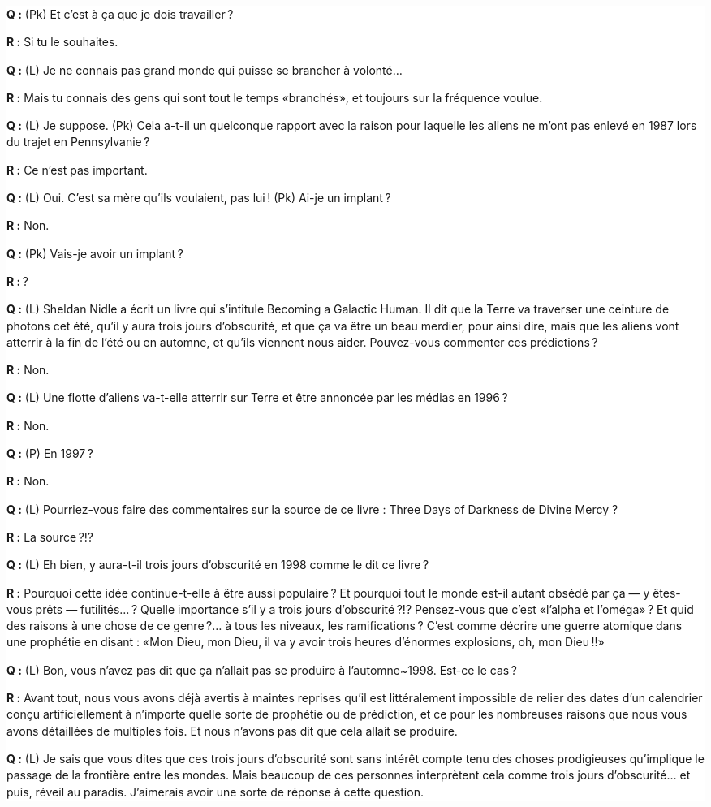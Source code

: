**Q :** (Pk) Et c’est à ça que je dois travailler ?

**R :** Si tu le souhaites.

**Q :** (L) Je ne connais pas grand monde qui puisse se brancher à volonté…

**R :** Mais tu connais des gens qui sont tout le temps «branchés», et toujours sur la fréquence voulue.

**Q :** (L) Je suppose. (Pk) Cela a-t-il un quelconque rapport avec la raison pour laquelle les aliens ne m’ont pas enlevé en 1987 lors du trajet en Pennsylvanie ?

**R :** Ce n’est pas important.

**Q :** (L) Oui. C’est sa mère qu’ils voulaient, pas lui ! (Pk) Ai-je un implant ?

**R :** Non.

**Q :** (Pk) Vais-je avoir un implant ?

**R :** ?

**Q :** (L) Sheldan Nidle a écrit un livre qui s’intitule Becoming a Galactic Human. Il dit que la Terre va traverser une ceinture de photons cet été, qu’il y aura trois jours d’obscurité, et que ça va être un beau merdier, pour ainsi dire, mais que les aliens vont atterrir à la fin de l’été ou en automne, et qu’ils viennent nous aider. Pouvez-vous commenter ces prédictions ?

**R :** Non.

**Q :** (L) Une flotte d’aliens va-t-elle atterrir sur Terre et être annoncée par les médias en 1996 ?

**R :** Non.

**Q :** (P) En 1997 ?

**R :** Non.

**Q :** (L) Pourriez-vous faire des commentaires sur la source de ce livre : Three Days of Darkness de Divine Mercy ?

**R :** La source ?!?

**Q :** (L) Eh bien, y aura-t-il trois jours d’obscurité en 1998 comme le dit ce livre ?

**R :** Pourquoi cette idée continue-t-elle à être aussi populaire ? Et pourquoi tout le monde est-il autant obsédé par ça — y êtes-vous prêts — futilités… ? Quelle importance s’il y a trois jours d’obscurité ?!? Pensez-vous que c’est «l’alpha et l’oméga» ? Et quid des raisons à une chose de ce genre ?… à tous les niveaux, les ramifications ? C’est comme décrire une guerre atomique dans une prophétie en disant : «Mon Dieu, mon Dieu, il va y avoir trois heures d’énormes explosions, oh, mon Dieu !!»

**Q :** (L) Bon, vous n’avez pas dit que ça n’allait pas se produire à l’automne~1998. Est-ce le cas ?

**R :** Avant tout, nous vous avons déjà avertis à maintes reprises qu’il est littéralement impossible de relier des dates d’un calendrier conçu artificiellement à n’importe quelle sorte de prophétie ou de prédiction, et ce pour les nombreuses raisons que nous vous avons détaillées de multiples fois. Et nous n’avons pas dit que cela allait se produire.

**Q :** (L) Je sais que vous dites que ces trois jours d’obscurité sont sans intérêt compte tenu des choses prodigieuses qu’implique le passage de la frontière entre les mondes. Mais beaucoup de ces personnes interprètent cela comme trois jours d’obscurité… et puis, réveil au paradis. J’aimerais avoir une sorte de réponse à cette question.
